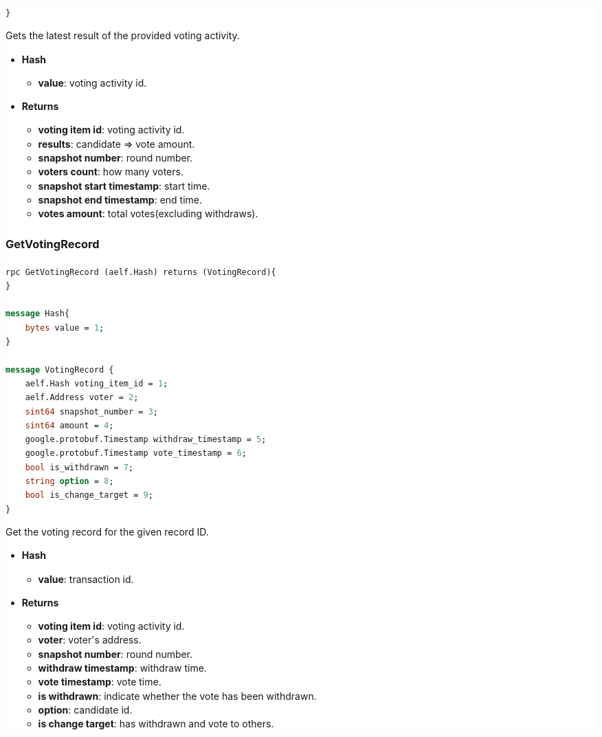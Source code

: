```Protobuf
}
```

Gets the latest result of the provided voting activity.

- **Hash**
  - **value**: voting activity id.

- **Returns**
  - **voting item id**: voting activity id.
  - **results**: candidate => vote amount.
  - **snapshot number**: round number.
  - **voters count**: how many voters.
  - **snapshot start timestamp**: start time.
  - **snapshot end timestamp**: end time.
  - **votes amount**: total votes(excluding withdraws).

### GetVotingRecord

```Protobuf
rpc GetVotingRecord (aelf.Hash) returns (VotingRecord){
}

message Hash{
    bytes value = 1;
}

message VotingRecord {
    aelf.Hash voting_item_id = 1;
    aelf.Address voter = 2;
    sint64 snapshot_number = 3;
    sint64 amount = 4;
    google.protobuf.Timestamp withdraw_timestamp = 5;
    google.protobuf.Timestamp vote_timestamp = 6;
    bool is_withdrawn = 7;
    string option = 8;
    bool is_change_target = 9;
}
```

Get the voting record for the given record ID.

- **Hash**
  - **value**: transaction id.

- **Returns**
  - **voting item id**: voting activity id.
  - **voter**: voter's address.
  - **snapshot number**: round number.
  - **withdraw timestamp**: withdraw time.
  - **vote timestamp**: vote time.
  - **is withdrawn**: indicate whether the vote has been withdrawn.
  - **option**: candidate id.
  - **is change target**: has withdrawn and vote to others.
